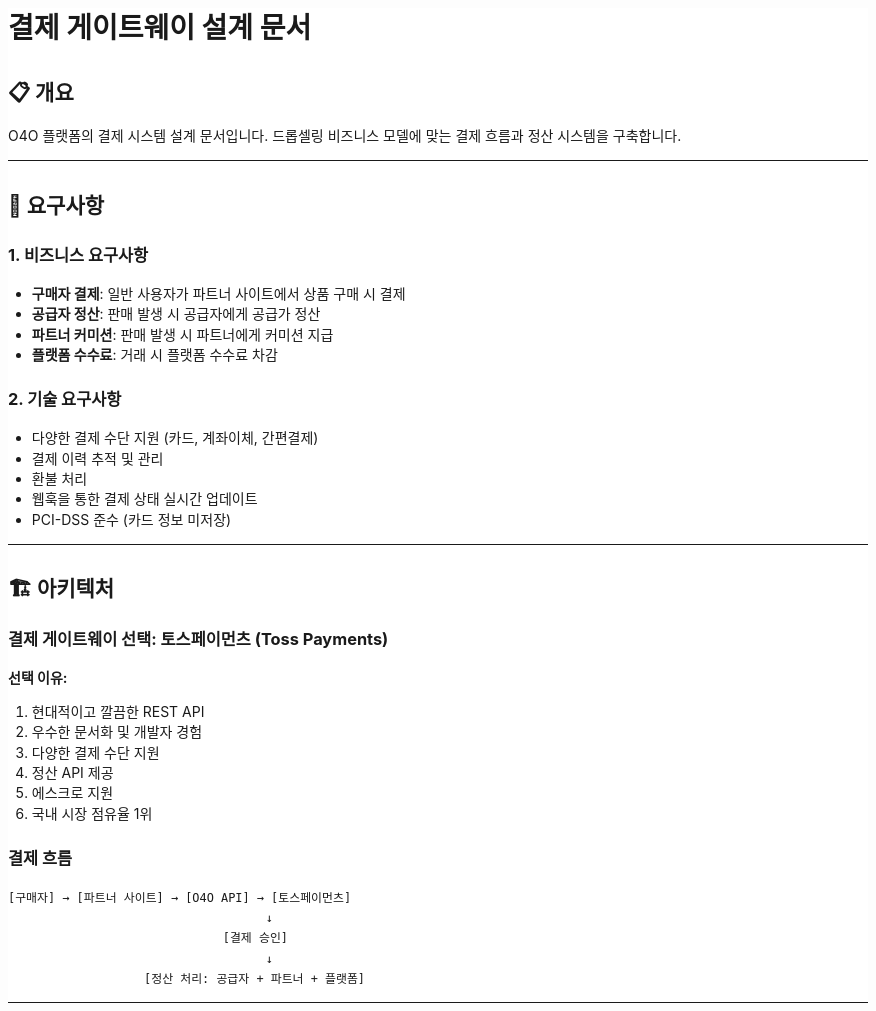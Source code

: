 # 결제 게이트웨이 설계 문서

## 📋 개요

O4O 플랫폼의 결제 시스템 설계 문서입니다. 드롭셀링 비즈니스 모델에 맞는 결제 흐름과 정산 시스템을 구축합니다.

---

## 🎯 요구사항

### 1. 비즈니스 요구사항
- **구매자 결제**: 일반 사용자가 파트너 사이트에서 상품 구매 시 결제
- **공급자 정산**: 판매 발생 시 공급자에게 공급가 정산
- **파트너 커미션**: 판매 발생 시 파트너에게 커미션 지급
- **플랫폼 수수료**: 거래 시 플랫폼 수수료 차감

### 2. 기술 요구사항
- 다양한 결제 수단 지원 (카드, 계좌이체, 간편결제)
- 결제 이력 추적 및 관리
- 환불 처리
- 웹훅을 통한 결제 상태 실시간 업데이트
- PCI-DSS 준수 (카드 정보 미저장)

---

## 🏗️ 아키텍처

### 결제 게이트웨이 선택: **토스페이먼츠 (Toss Payments)**

**선택 이유:**
1. 현대적이고 깔끔한 REST API
2. 우수한 문서화 및 개발자 경험
3. 다양한 결제 수단 지원
4. 정산 API 제공
5. 에스크로 지원
6. 국내 시장 점유율 1위

### 결제 흐름

```
[구매자] → [파트너 사이트] → [O4O API] → [토스페이먼츠]
                                    ↓
                              [결제 승인]
                                    ↓
                   [정산 처리: 공급자 + 파트너 + 플랫폼]
```

---
